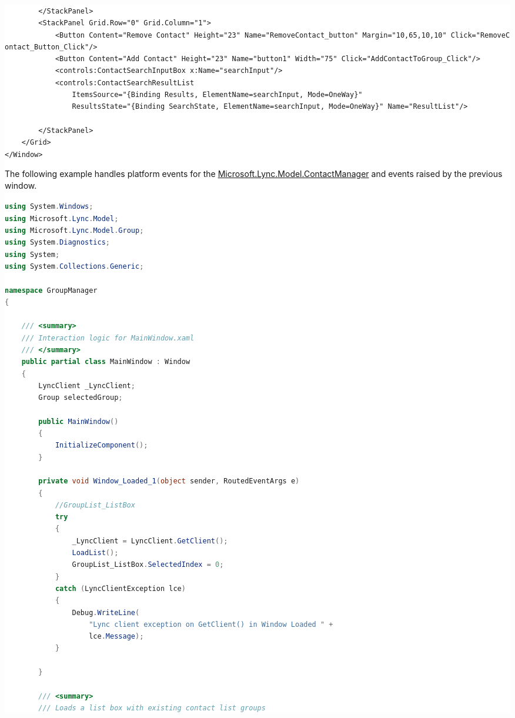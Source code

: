 ```xaml
        </StackPanel>
        <StackPanel Grid.Row="0" Grid.Column="1">
            <Button Content="Remove Contact" Height="23" Name="RemoveContact_button" Margin="10,65,10,10" Click="RemoveContact_Button_Click"/>
            <Button Content="Add Contact" Height="23" Name="button1" Width="75" Click="AddContactToGroup_Click"/>
            <controls:ContactSearchInputBox x:Name="searchInput"/>
            <controls:ContactSearchResultList
                ItemsSource="{Binding Results, ElementName=searchInput, Mode=OneWay}"
                ResultsState="{Binding SearchState, ElementName=searchInput, Mode=OneWay}" Name="ResultList"/>

        </StackPanel>
    </Grid>
</Window>
```

The following example handles platform events for the [Microsoft.Lync.Model.ContactManager](https://msdn.microsoft.com/en-us/library/jj266459\(v=office.15\)) and events raised by the previous window.

```csharp
using System.Windows;
using Microsoft.Lync.Model;
using Microsoft.Lync.Model.Group;
using System.Diagnostics;
using System;
using System.Collections.Generic;

namespace GroupManager
{

    /// <summary>
    /// Interaction logic for MainWindow.xaml
    /// </summary>
    public partial class MainWindow : Window
    {
        LyncClient _LyncClient;
        Group selectedGroup;

        public MainWindow()
        {
            InitializeComponent();
        }

        private void Window_Loaded_1(object sender, RoutedEventArgs e)
        {
            //GroupList_ListBox
            try 
            {
                _LyncClient = LyncClient.GetClient();
                LoadList();
                GroupList_ListBox.SelectedIndex = 0;
            }
            catch (LyncClientException lce) 
            {
                Debug.WriteLine(
                    "Lync client exception on GetClient() in Window Loaded " + 
                    lce.Message);
            }

        }

        /// <summary>
        /// Loads a list box with existing contact list groups
```